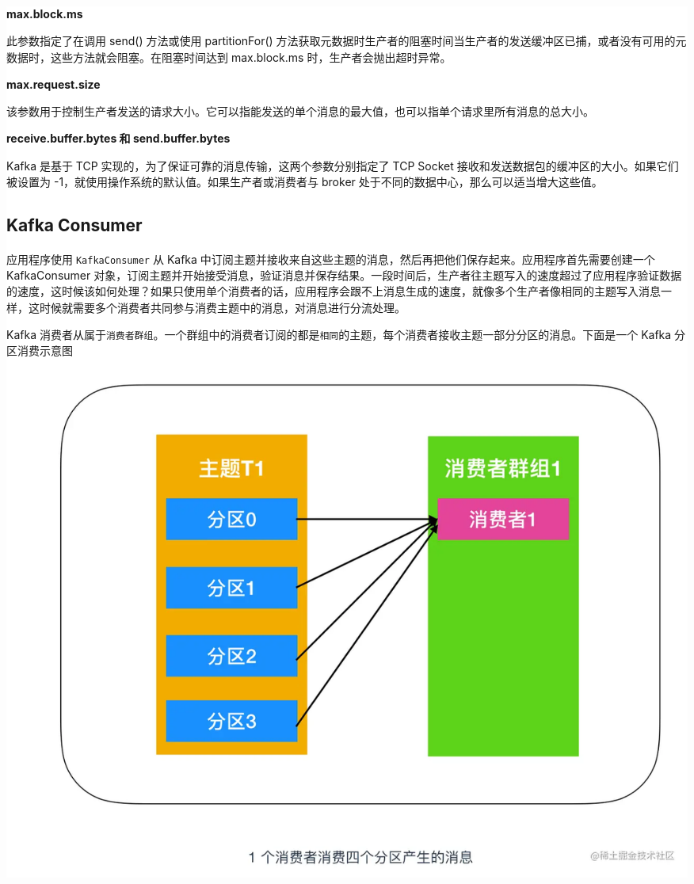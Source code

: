 **max.block.ms**

此参数指定了在调用 send() 方法或使用 partitionFor() 方法获取元数据时生产者的阻塞时间当生产者的发送缓冲区已捕，或者没有可用的元数据时，这些方法就会阻塞。在阻塞时间达到 max.block.ms 时，生产者会抛出超时异常。

**max.request.size**

该参数用于控制生产者发送的请求大小。它可以指能发送的单个消息的最大值，也可以指单个请求里所有消息的总大小。

**receive.buffer.bytes 和 send.buffer.bytes**

Kafka 是基于 TCP 实现的，为了保证可靠的消息传输，这两个参数分别指定了 TCP Socket 接收和发送数据包的缓冲区的大小。如果它们被设置为 -1，就使用操作系统的默认值。如果生产者或消费者与 broker 处于不同的数据中心，那么可以适当增大这些值。

## Kafka Consumer

应用程序使用 `KafkaConsumer` 从 Kafka 中订阅主题并接收来自这些主题的消息，然后再把他们保存起来。应用程序首先需要创建一个 KafkaConsumer 对象，订阅主题并开始接受消息，验证消息并保存结果。一段时间后，生产者往主题写入的速度超过了应用程序验证数据的速度，这时候该如何处理？如果只使用单个消费者的话，应用程序会跟不上消息生成的速度，就像多个生产者像相同的主题写入消息一样，这时候就需要多个消费者共同参与消费主题中的消息，对消息进行分流处理。

Kafka 消费者从属于`消费者群组`。一个群组中的消费者订阅的都是`相同`的主题，每个消费者接收主题一部分分区的消息。下面是一个 Kafka 分区消费示意图



![img](../Attachment/16eb068eb30222dctplv-t2oaga2asx-zoom-in-crop-mark1304000.jpg)
